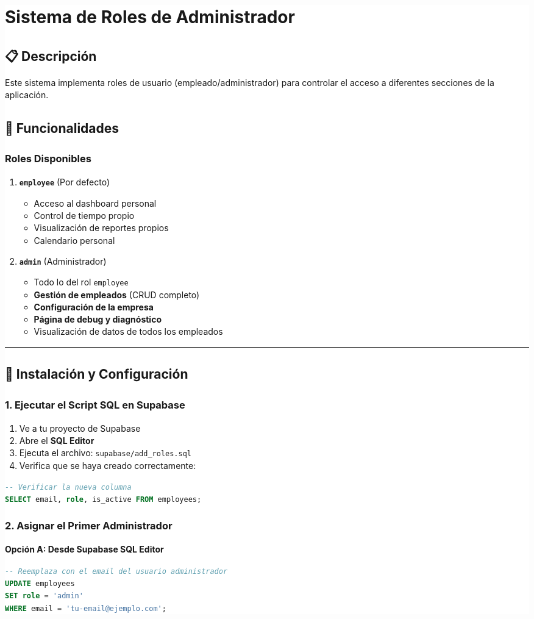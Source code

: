 # Sistema de Roles de Administrador

## 📋 Descripción

Este sistema implementa roles de usuario (empleado/administrador) para controlar el acceso a diferentes secciones de la aplicación.

## 🎯 Funcionalidades

### Roles Disponibles

1. **`employee`** (Por defecto)
   - Acceso al dashboard personal
   - Control de tiempo propio
   - Visualización de reportes propios
   - Calendario personal

2. **`admin`** (Administrador)
   - Todo lo del rol `employee`
   - **Gestión de empleados** (CRUD completo)
   - **Configuración de la empresa**
   - **Página de debug y diagnóstico**
   - Visualización de datos de todos los empleados

---

## 🚀 Instalación y Configuración

### 1. Ejecutar el Script SQL en Supabase

1. Ve a tu proyecto de Supabase
2. Abre el **SQL Editor**
3. Ejecuta el archivo: `supabase/add_roles.sql`
4. Verifica que se haya creado correctamente:

```sql
-- Verificar la nueva columna
SELECT email, role, is_active FROM employees;
```

### 2. Asignar el Primer Administrador

**Opción A: Desde Supabase SQL Editor**

```sql
-- Reemplaza con el email del usuario administrador
UPDATE employees 
SET role = 'admin' 
WHERE email = 'tu-email@ejemplo.com';
```
